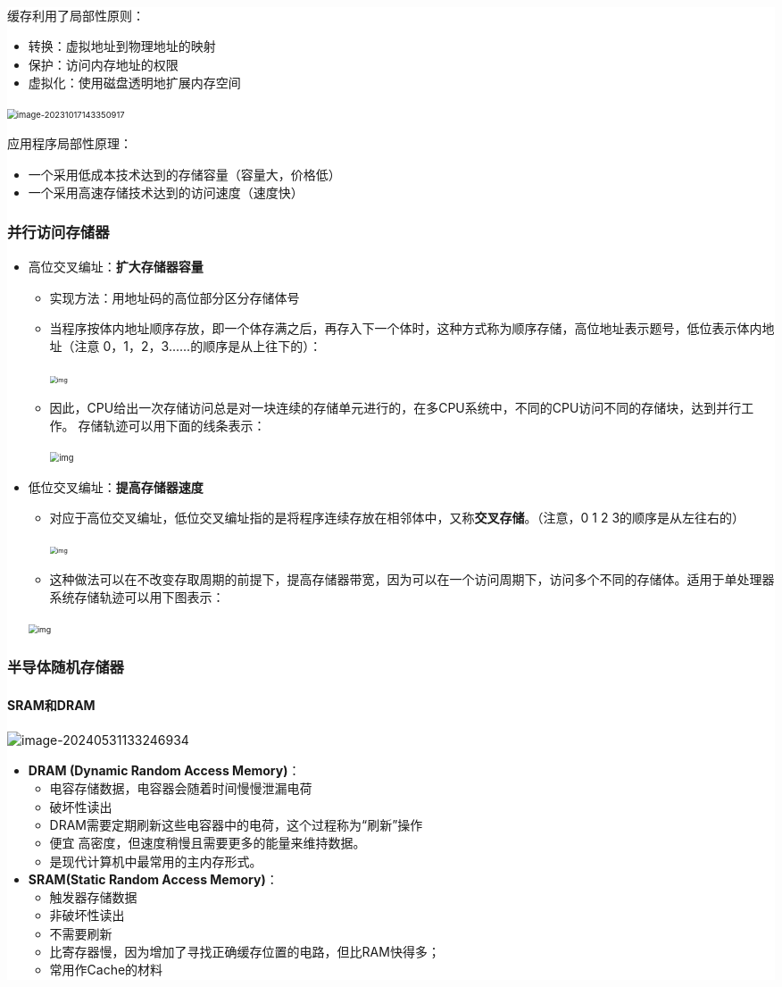 缓存利用了局部性原则：

- 转换：虚拟地址到物理地址的映射
- 保护：访问内存地址的权限
- 虚拟化：使用磁盘透明地扩展内存空间

<img src="assets/image-20231017143350917.png" alt="image-20231017143350917" style="zoom: 67%;" />

应用程序局部性原理：

- 一个采用低成本技术达到的存储容量（容量大，价格低）
- 一个采用高速存储技术达到的访问速度（速度快）



### 并行访问存储器

- 高位交叉编址：**扩大存储器容量**

  - 实现方法：用地址码的高位部分区分存储体号

  - 当程序按体内地址顺序存放，即一个体存满之后，再存入下一个体时，这种方式称为顺序存储，高位地址表示题号，低位表示体内地址（注意 0，1，2，3......的顺序是从上往下的）：

    <img src="https://pic1.zhimg.com/80/v2-5ce1a27d30dde3bbcf919feaa3803af4_720w.webp" alt="img" style="zoom:50%;" />

  - 因此，CPU给出一次存储访问总是对一块连续的存储单元进行的，在多CPU系统中，不同的CPU访问不同的存储块，达到并行工作。 存储轨迹可以用下面的线条表示：

    <img src="https://pic3.zhimg.com/80/v2-d84841bbae6325f6e479ddc7e3fb4ffe_720w.webp" alt="img" style="zoom:67%;" />

- 低位交叉编址：**提高存储器速度**

  - 对应于高位交叉编址，低位交叉编址指的是将程序连续存放在相邻体中，又称**交叉存储**。（注意，0 1 2 3的顺序是从左往右的）

    <img src="https://pic3.zhimg.com/80/v2-883da96c8a3810d130ae58ce708bdf76_720w.webp" alt="img" style="zoom:50%;" />

  - 这种做法可以在不改变存取周期的前提下，提高存储器带宽，因为可以在一个访问周期下，访问多个不同的存储体。适用于单处理器系统存储轨迹可以用下图表示：

  <img src="https://pic1.zhimg.com/80/v2-e6fbe65afd57f7f24ab59bd8e74c2d80_720w.webp" alt="img" style="zoom: 63%;" />



### 半导体随机存储器

#### SRAM和DRAM

![image-20240531133246934](assets/image-20240531133246934.png)

- **DRAM (Dynamic Random Access Memory)**：
  - 电容存储数据，电容器会随着时间慢慢泄漏电荷
  - 破坏性读出
  - DRAM需要定期刷新这些电容器中的电荷，这个过程称为“刷新”操作
  - 便宜 高密度，但速度稍慢且需要更多的能量来维持数据。
  - 是现代计算机中最常用的主内存形式。
- **SRAM(Static Random Access Memory)**：
  - 触发器存储数据
  - 非破坏性读出
  - 不需要刷新
  - 比寄存器慢，因为增加了寻找正确缓存位置的电路，但比RAM快得多；
  - 常用作Cache的材料
